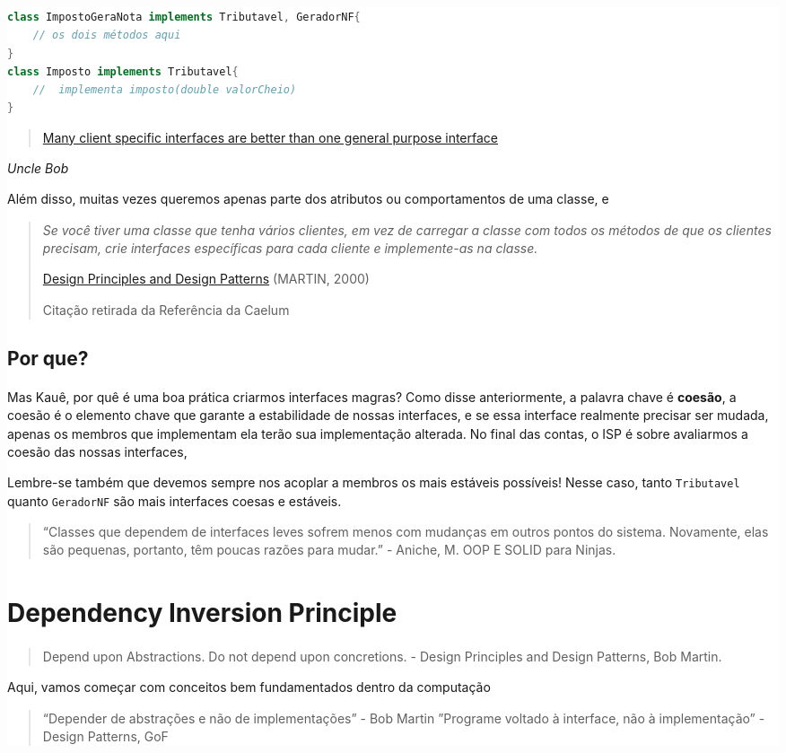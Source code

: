 ```java
class ImpostoGeraNota implements Tributavel, GeradorNF{
	// os dois métodos aqui
}
class Imposto implements Tributavel{
	// 	implementa imposto(double valorCheio)
}
```

> [Many client specific interfaces are better than one general purpose interface](https://web.archive.org/web/20150906155800/http://www.objectmentor.com/resources/articles/Principles_and_Patterns.pdf)

*Uncle Bob*
> 

Além disso, muitas vezes queremos apenas parte dos atributos ou comportamentos de uma classe, e

> *Se você tiver uma classe que tenha vários clientes, em vez de carregar a classe com todos os métodos de que os clientes precisam, crie interfaces específicas para cada cliente e implemente-as na classe.*
> 
> 
> [Design Principles and Design Patterns](http://www.cvc.uab.es/shared/teach/a21291/temes/object_oriented_design/materials_adicionals/principles_and_patterns.pdf) (MARTIN, 2000) 
> 
> Citação retirada da Referência da Caelum
> 

## Por que?

Mas Kauê, por quê é uma boa prática criarmos interfaces magras? Como disse anteriormente, a palavra chave é **coesão**, a coesão é o elemento chave que garante a estabilidade de nossas interfaces, e se essa interface realmente precisar ser mudada, apenas os membros que implementam ela terão sua implementação alterada. No final das contas, o ISP é sobre avaliarmos a coesão das nossas interfaces,

Lembre-se também que devemos sempre nos acoplar a membros os mais estáveis possíveis! Nesse caso, tanto `Tributavel` quanto `GeradorNF` são mais interfaces coesas e estáveis.

> “Classes que dependem de interfaces leves sofrem menos com mudanças em outros pontos do sistema. Novamente, elas são pequenas, portanto, têm poucas razões para mudar.” - Aniche, M. OOP E SOLID para Ninjas.
> 

# Dependency Inversion Principle

> Depend upon Abstractions. Do not depend upon concretions. - Design Principles and Design Patterns, Bob Martin.
> 

Aqui, vamos começar com conceitos bem fundamentados dentro da computação

> “Depender de abstrações e não de implementações” - Bob Martin
”Programe voltado à interface, não à implementação” - Design Patterns, GoF
> 
